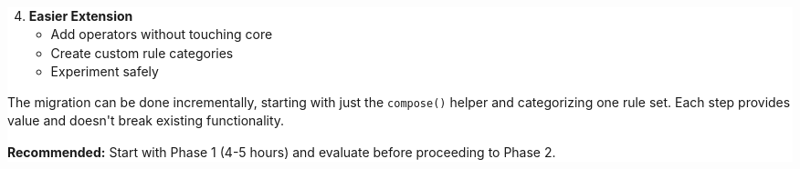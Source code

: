 4. **Easier Extension**
   - Add operators without touching core
   - Create custom rule categories
   - Experiment safely

The migration can be done incrementally, starting with just the `compose()` helper and categorizing one rule set. Each step provides value and doesn't break existing functionality.

**Recommended:** Start with Phase 1 (4-5 hours) and evaluate before proceeding to Phase 2.

